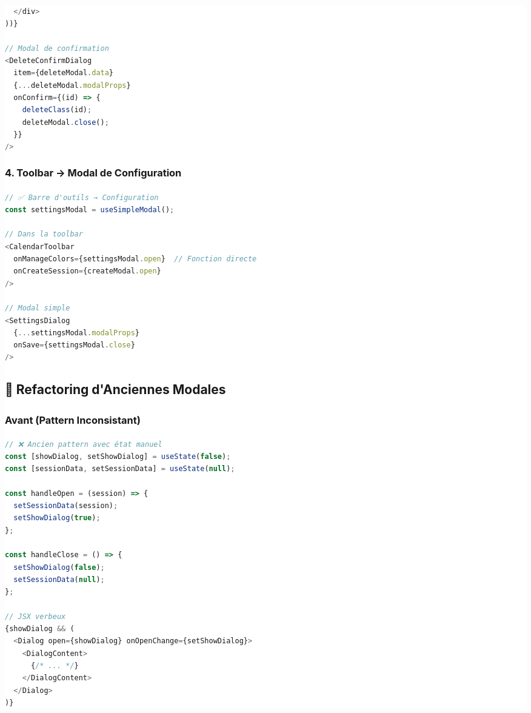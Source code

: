 ```typescript
  </div>
))}

// Modal de confirmation
<DeleteConfirmDialog
  item={deleteModal.data}
  {...deleteModal.modalProps}
  onConfirm={(id) => {
    deleteClass(id);
    deleteModal.close();
  }}
/>
```

### 4. Toolbar → Modal de Configuration

```typescript
// ✅ Barre d'outils → Configuration
const settingsModal = useSimpleModal();

// Dans la toolbar
<CalendarToolbar
  onManageColors={settingsModal.open}  // Fonction directe
  onCreateSession={createModal.open}
/>

// Modal simple
<SettingsDialog
  {...settingsModal.modalProps}
  onSave={settingsModal.close}
/>
```

## 🔧 Refactoring d'Anciennes Modales

### Avant (Pattern Inconsistant)

```typescript
// ❌ Ancien pattern avec état manuel
const [showDialog, setShowDialog] = useState(false);
const [sessionData, setSessionData] = useState(null);

const handleOpen = (session) => {
  setSessionData(session);
  setShowDialog(true);
};

const handleClose = () => {
  setShowDialog(false);
  setSessionData(null);
};

// JSX verbeux
{showDialog && (
  <Dialog open={showDialog} onOpenChange={setShowDialog}>
    <DialogContent>
      {/* ... */}
    </DialogContent>
  </Dialog>
)}
```
